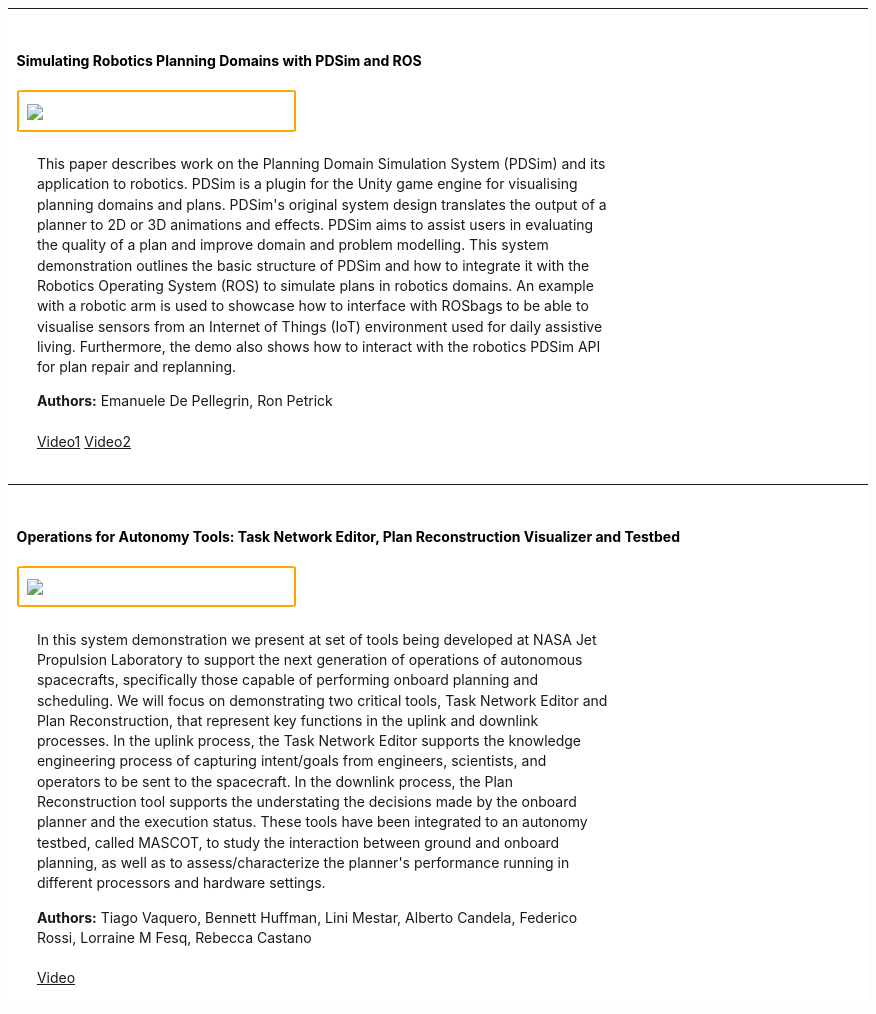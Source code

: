 <hr>

<div style="width: 100%; margin: 0; padding: 1%;">
<h4 style="color:black;"><strong>Simulating Robotics Planning Domains with PDSim and ROS</strong></h4>
<div style="display: inline-block; width: 30%; border: 2px solid orange; border-radius: 3%; padding: 1%; vertical-align:middle;">
<img style="width:100%; border-radius: 3%; vertical-align: middle;" src="/demos/demo10.png" />
</div>
<div style="display: inline-block; width: 68%; padding: 1%; vertical-align: middle;">
<div style="margin:0; padding: 0; padding-left: 2%">
<p>
This paper describes work on the Planning Domain Simulation System (PDSim) and its application to robotics. PDSim is a plugin for the Unity game engine for visualising planning domains and plans. PDSim's original system design translates the output of a planner to 2D or 3D animations and effects. PDSim aims to assist users in evaluating the quality of a plan and improve domain and problem modelling. This system demonstration outlines the basic structure of PDSim and how to integrate it with the Robotics Operating System (ROS) to simulate plans in robotics domains. An example with a robotic arm is used to showcase how to interface with ROSbags to be able to visualise sensors from an Internet of Things (IoT) environment used for daily assistive living. Furthermore, the demo also shows how to interact with the robotics PDSim API for plan repair and replanning.
</p>
<b>Authors:</b> Emanuele De Pellegrin, Ron Petrick
<br><br>
<a href="https://drive.google.com/file/d/1AHlcYkadRa1ndJp7sxpC2VE0OTEZh0ii/view?usp=sharing">Video1</a>  <a href="https://drive.google.com/file/d/1SFz1UKWtNG1Mszs0ZDUe5CwjBapfwbm4/view?usp=sharing">Video2</a>
</div>
</div>
</div>

<hr>

<div style="width: 100%; margin: 0; padding: 1%;">
<h4 style="color:black;"><strong>Operations for Autonomy Tools: Task Network Editor, Plan Reconstruction Visualizer and Testbed</strong></h4>
<div style="display: inline-block; width: 30%; border: 2px solid orange; border-radius: 3%; padding: 1%; vertical-align:middle;">
<img style="width:100%; border-radius: 3%; vertical-align: middle;" src="/demos/demo11.png" />
</div>
<div style="display: inline-block; width: 68%; padding: 1%; vertical-align: middle;">
<div style="margin:0; padding: 0; padding-left: 2%">
<p>
In this system demonstration we present at set of tools being developed at NASA Jet Propulsion Laboratory to support the next generation of operations of autonomous spacecrafts, specifically those capable of performing onboard planning and scheduling. We will focus on demonstrating two critical tools, Task Network Editor and Plan Reconstruction, that represent key functions in the uplink and downlink processes. In the uplink process, the Task Network Editor supports the knowledge engineering process of capturing intent/goals from engineers, scientists, and operators to be sent to the spacecraft. In the downlink process, the Plan Reconstruction tool supports the understating the decisions made by the onboard planner and the execution status. These tools have been integrated to an autonomy testbed, called MASCOT, to study the interaction between ground and onboard planning, as well as to assess/characterize the planner's performance running in different processors and hardware settings.
</p>
<b>Authors:</b> Tiago Vaquero, Bennett Huffman, Lini Mestar, Alberto Candela, Federico Rossi, Lorraine M Fesq, Rebecca Castano
<br><br>
<a href="https://drive.google.com/file/d/1ddfXzAjBF5B7HtQtEpkIUX_UnePy0YwR/view?usp=sharing">Video</a> 
</div>
</div>
</div>
